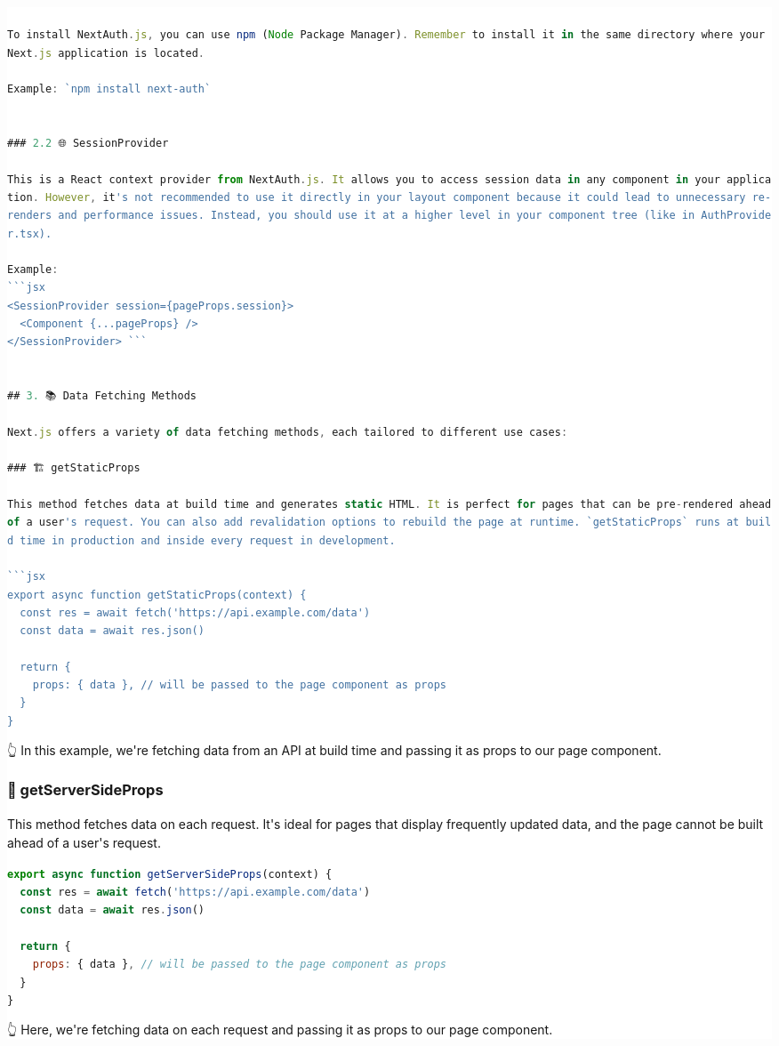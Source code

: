 ```javascript

To install NextAuth.js, you can use npm (Node Package Manager). Remember to install it in the same directory where your Next.js application is located.

Example: `npm install next-auth`


### 2.2 🌐 SessionProvider

This is a React context provider from NextAuth.js. It allows you to access session data in any component in your application. However, it's not recommended to use it directly in your layout component because it could lead to unnecessary re-renders and performance issues. Instead, you should use it at a higher level in your component tree (like in AuthProvider.tsx).

Example: 
```jsx
<SessionProvider session={pageProps.session}>
  <Component {...pageProps} />
</SessionProvider> ```


## 3. 📚 Data Fetching Methods

Next.js offers a variety of data fetching methods, each tailored to different use cases:

### 🏗️ getStaticProps

This method fetches data at build time and generates static HTML. It is perfect for pages that can be pre-rendered ahead of a user's request. You can also add revalidation options to rebuild the page at runtime. `getStaticProps` runs at build time in production and inside every request in development.

```jsx
export async function getStaticProps(context) {
  const res = await fetch('https://api.example.com/data')
  const data = await res.json()

  return {
    props: { data }, // will be passed to the page component as props
  }
}
```
👆 In this example, we're fetching data from an API at build time and passing it as props to our page component.


### 🔄 getServerSideProps

This method fetches data on each request. It's ideal for pages that display frequently updated data, and the page cannot be built ahead of a user's request.

```jsx
export async function getServerSideProps(context) {
  const res = await fetch('https://api.example.com/data')
  const data = await res.json()

  return {
    props: { data }, // will be passed to the page component as props
  }
}
```
👆 Here, we're fetching data on each request and passing it as props to our page component.
